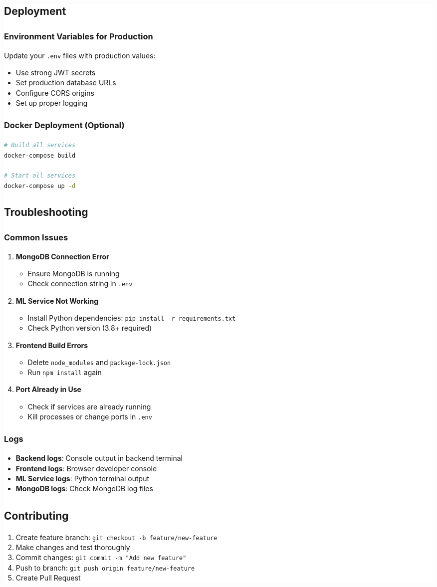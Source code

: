 ## Deployment

### Environment Variables for Production

Update your `.env` files with production values:

- Use strong JWT secrets
- Set production database URLs
- Configure CORS origins
- Set up proper logging

### Docker Deployment (Optional)

```bash
# Build all services
docker-compose build

# Start all services
docker-compose up -d
```

## Troubleshooting

### Common Issues

1. **MongoDB Connection Error**
   - Ensure MongoDB is running
   - Check connection string in `.env`

2. **ML Service Not Working**
   - Install Python dependencies: `pip install -r requirements.txt`
   - Check Python version (3.8+ required)

3. **Frontend Build Errors**
   - Delete `node_modules` and `package-lock.json`
   - Run `npm install` again

4. **Port Already in Use**
   - Check if services are already running
   - Kill processes or change ports in `.env`

### Logs

- **Backend logs**: Console output in backend terminal
- **Frontend logs**: Browser developer console
- **ML Service logs**: Python terminal output
- **MongoDB logs**: Check MongoDB log files

## Contributing

1. Create feature branch: `git checkout -b feature/new-feature`
2. Make changes and test thoroughly
3. Commit changes: `git commit -m "Add new feature"`
4. Push to branch: `git push origin feature/new-feature`
5. Create Pull Request
